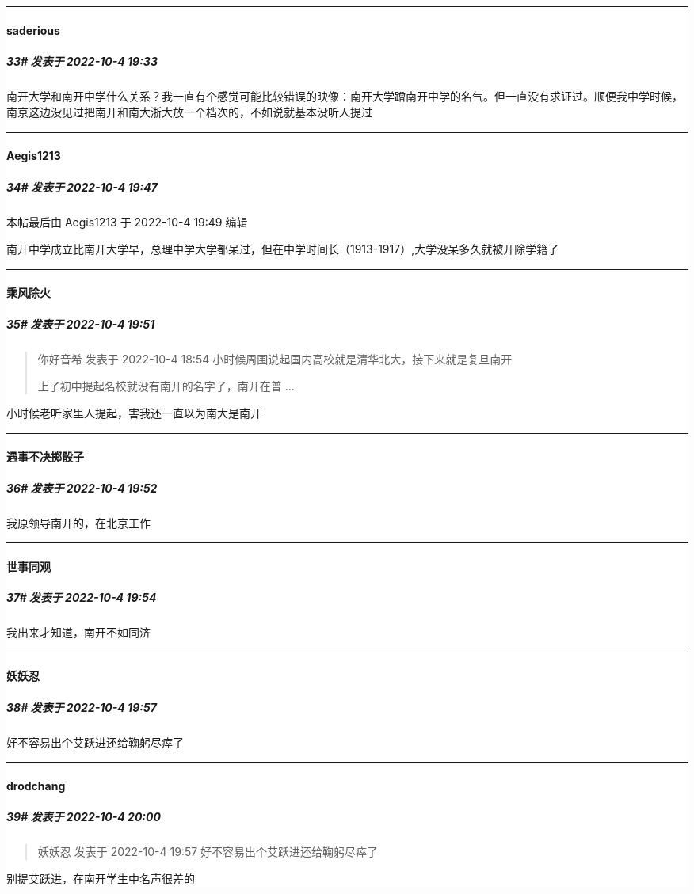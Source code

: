 *****

####  saderious  
##### 33#       发表于 2022-10-4 19:33

南开大学和南开中学什么关系？我一直有个感觉可能比较错误的映像：南开大学蹭南开中学的名气。但一直没有求证过。顺便我中学时候，南京这边没见过把南开和南大浙大放一个档次的，不如说就基本没听人提过

*****

####  Aegis1213  
##### 34#       发表于 2022-10-4 19:47

 本帖最后由 Aegis1213 于 2022-10-4 19:49 编辑 

南开中学成立比南开大学早，总理中学大学都呆过，但在中学时间长（1913-1917）,大学没呆多久就被开除学籍了

*****

####  乘风除火  
##### 35#       发表于 2022-10-4 19:51

<blockquote>你好音希 发表于 2022-10-4 18:54
小时候周围说起国内高校就是清华北大，接下来就是复旦南开

上了初中提起名校就没有南开的名字了，南开在普 ...</blockquote>
小时候老听家里人提起，害我还一直以为南大是南开

*****

####  遇事不决掷骰子  
##### 36#       发表于 2022-10-4 19:52

我原领导南开的，在北京工作

*****

####  世事同观  
##### 37#       发表于 2022-10-4 19:54

我出来才知道，南开不如同济

*****

####  妖妖忍  
##### 38#       发表于 2022-10-4 19:57

好不容易出个艾跃进还给鞠躬尽瘁了

*****

####  drodchang  
##### 39#       发表于 2022-10-4 20:00

<blockquote>妖妖忍 发表于 2022-10-4 19:57
好不容易出个艾跃进还给鞠躬尽瘁了</blockquote>
别提艾跃进，在南开学生中名声很差的
